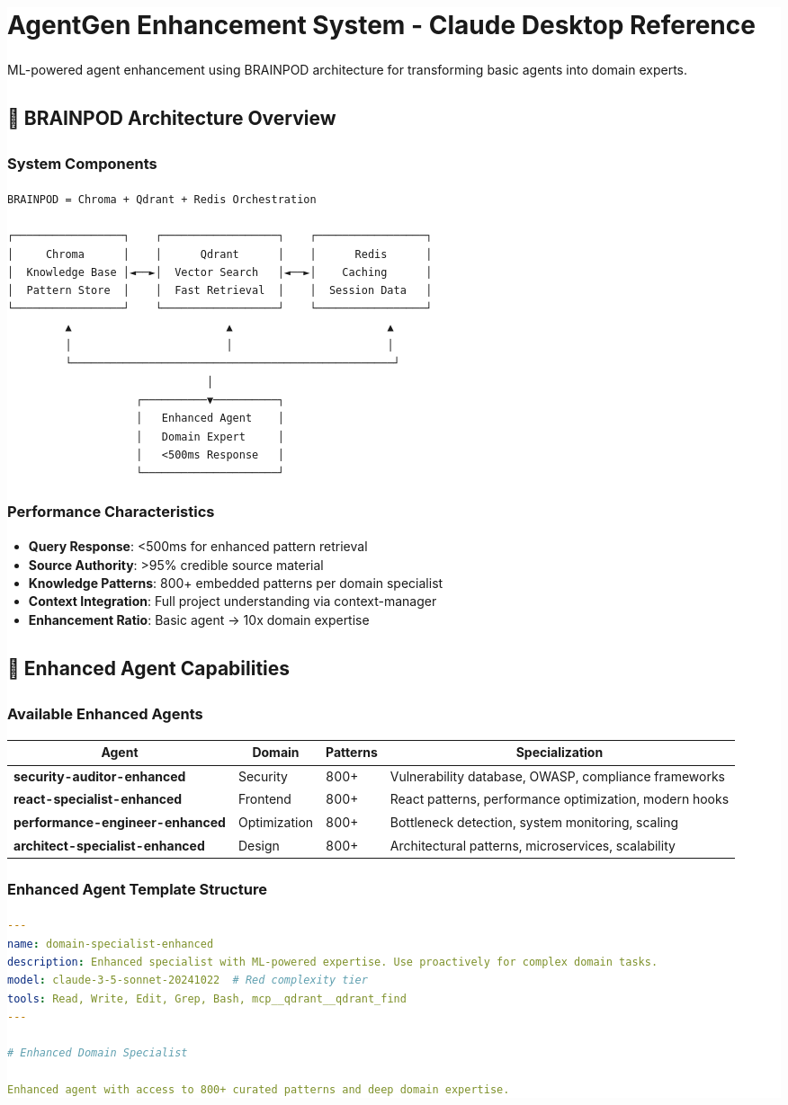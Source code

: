 # AgentGen Enhancement System - Claude Desktop Reference

ML-powered agent enhancement using BRAINPOD architecture for transforming basic agents into domain experts.

## 🧠 BRAINPOD Architecture Overview

### System Components
```
BRAINPOD = Chroma + Qdrant + Redis Orchestration

┌─────────────────┐    ┌──────────────────┐    ┌─────────────────┐
│     Chroma      │    │      Qdrant      │    │      Redis      │
│  Knowledge Base │◄──►│  Vector Search   │◄──►│    Caching      │
│  Pattern Store  │    │  Fast Retrieval  │    │  Session Data   │
└─────────────────┘    └──────────────────┘    └─────────────────┘
         ▲                        ▲                        ▲
         │                        │                        │
         └──────────────────────────────────────────────────┘
                               │
                    ┌──────────▼──────────┐
                    │   Enhanced Agent    │
                    │   Domain Expert     │
                    │   <500ms Response   │
                    └─────────────────────┘
```

### Performance Characteristics
- **Query Response**: <500ms for enhanced pattern retrieval
- **Source Authority**: >95% credible source material
- **Knowledge Patterns**: 800+ embedded patterns per domain specialist
- **Context Integration**: Full project understanding via context-manager
- **Enhancement Ratio**: Basic agent → 10x domain expertise

## 🚀 Enhanced Agent Capabilities

### Available Enhanced Agents

| Agent | Domain | Patterns | Specialization |
|-------|--------|----------|----------------|
| **security-auditor-enhanced** | Security | 800+ | Vulnerability database, OWASP, compliance frameworks |
| **react-specialist-enhanced** | Frontend | 800+ | React patterns, performance optimization, modern hooks |
| **performance-engineer-enhanced** | Optimization | 800+ | Bottleneck detection, system monitoring, scaling |
| **architect-specialist-enhanced** | Design | 800+ | Architectural patterns, microservices, scalability |

### Enhanced Agent Template Structure
```yaml
---
name: domain-specialist-enhanced
description: Enhanced specialist with ML-powered expertise. Use proactively for complex domain tasks.
model: claude-3-5-sonnet-20241022  # Red complexity tier
tools: Read, Write, Edit, Grep, Bash, mcp__qdrant__qdrant_find
---

# Enhanced Domain Specialist

Enhanced agent with access to 800+ curated patterns and deep domain expertise.
```